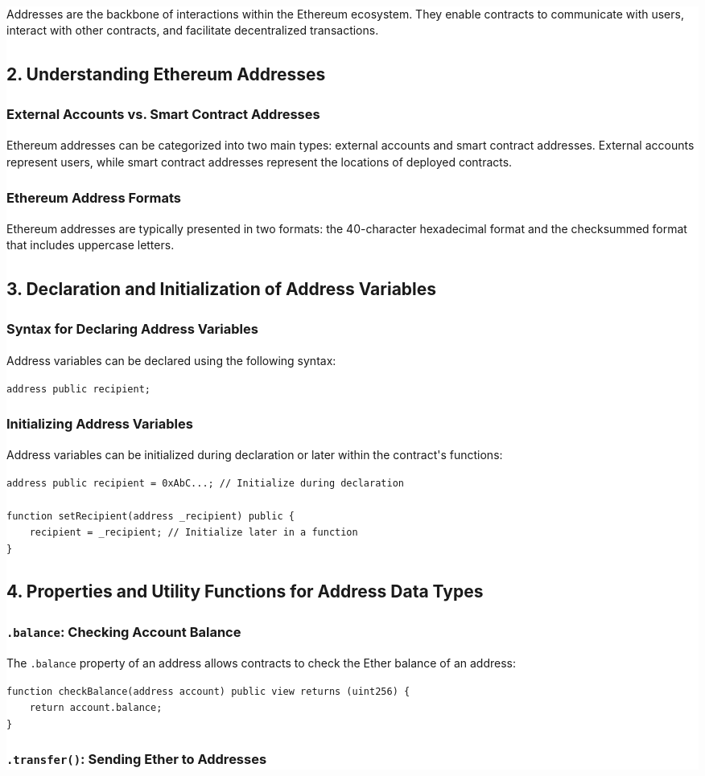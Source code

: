 Addresses are the backbone of interactions within the Ethereum ecosystem. They enable contracts to communicate with users, interact with other contracts, and facilitate decentralized transactions.

## 2. Understanding Ethereum Addresses

### External Accounts vs. Smart Contract Addresses

Ethereum addresses can be categorized into two main types: external accounts and smart contract addresses. External accounts represent users, while smart contract addresses represent the locations of deployed contracts.

### Ethereum Address Formats

Ethereum addresses are typically presented in two formats: the 40-character hexadecimal format and the checksummed format that includes uppercase letters.

## 3. Declaration and Initialization of Address Variables

### Syntax for Declaring Address Variables

Address variables can be declared using the following syntax:

```solidity
address public recipient;
```

### Initializing Address Variables

Address variables can be initialized during declaration or later within the contract's functions:

```solidity
address public recipient = 0xAbC...; // Initialize during declaration

function setRecipient(address _recipient) public {
    recipient = _recipient; // Initialize later in a function
}
```

## 4. Properties and Utility Functions for Address Data Types

### `.balance`: Checking Account Balance

The `.balance` property of an address allows contracts to check the Ether balance of an address:

```solidity
function checkBalance(address account) public view returns (uint256) {
    return account.balance;
}
```

### `.transfer()`: Sending Ether to Addresses
